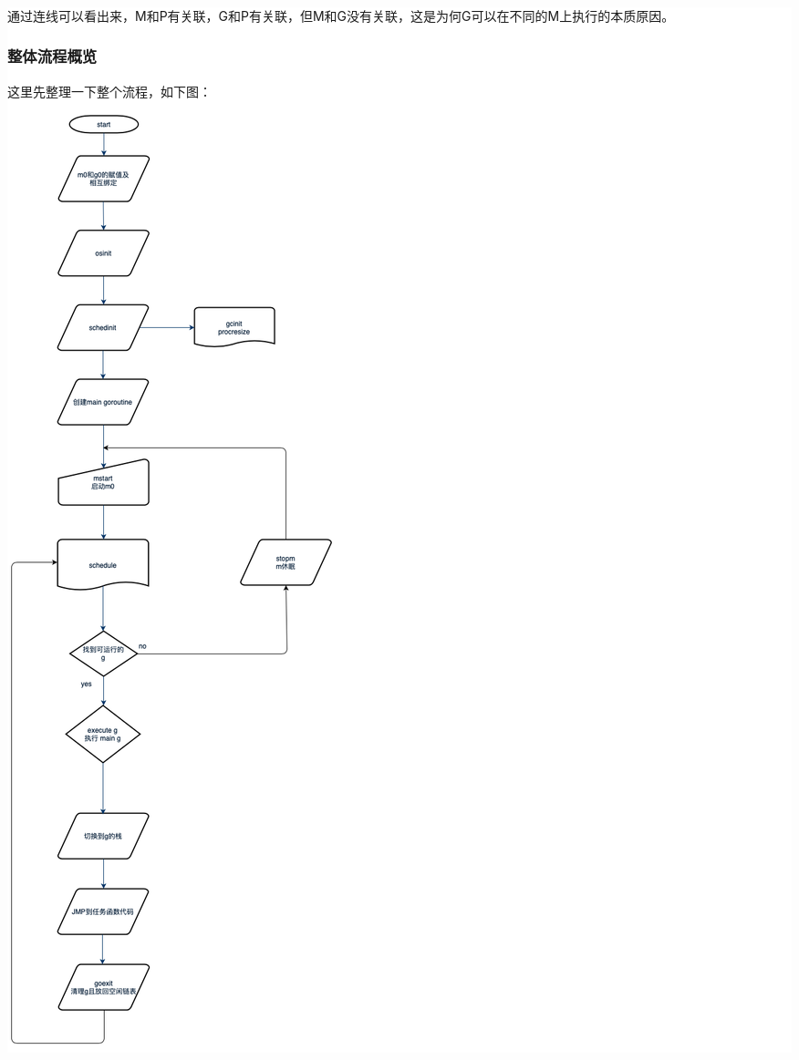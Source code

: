 通过连线可以看出来，M和P有关联，G和P有关联，但M和G没有关联，这是为何G可以在不同的M上执行的本质原因。

### 整体流程概览
这里先整理一下整个流程，如下图：

![](img/runtime-start.png)
